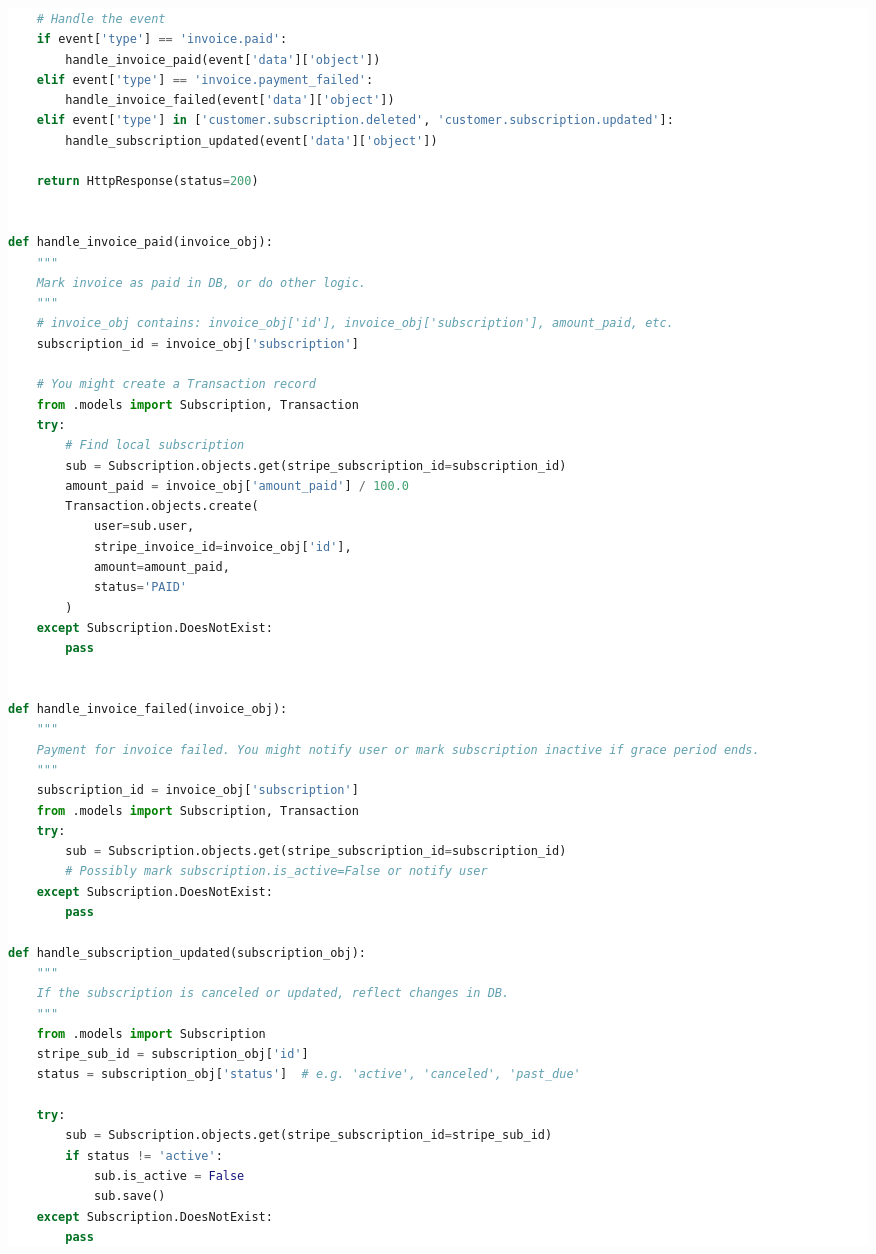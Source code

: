 ```python
    # Handle the event
    if event['type'] == 'invoice.paid':
        handle_invoice_paid(event['data']['object'])
    elif event['type'] == 'invoice.payment_failed':
        handle_invoice_failed(event['data']['object'])
    elif event['type'] in ['customer.subscription.deleted', 'customer.subscription.updated']:
        handle_subscription_updated(event['data']['object'])

    return HttpResponse(status=200)


def handle_invoice_paid(invoice_obj):
    """
    Mark invoice as paid in DB, or do other logic.
    """
    # invoice_obj contains: invoice_obj['id'], invoice_obj['subscription'], amount_paid, etc.
    subscription_id = invoice_obj['subscription']

    # You might create a Transaction record
    from .models import Subscription, Transaction
    try:
        # Find local subscription
        sub = Subscription.objects.get(stripe_subscription_id=subscription_id)
        amount_paid = invoice_obj['amount_paid'] / 100.0
        Transaction.objects.create(
            user=sub.user,
            stripe_invoice_id=invoice_obj['id'],
            amount=amount_paid,
            status='PAID'
        )
    except Subscription.DoesNotExist:
        pass


def handle_invoice_failed(invoice_obj):
    """
    Payment for invoice failed. You might notify user or mark subscription inactive if grace period ends.
    """
    subscription_id = invoice_obj['subscription']
    from .models import Subscription, Transaction
    try:
        sub = Subscription.objects.get(stripe_subscription_id=subscription_id)
        # Possibly mark subscription.is_active=False or notify user
    except Subscription.DoesNotExist:
        pass

def handle_subscription_updated(subscription_obj):
    """
    If the subscription is canceled or updated, reflect changes in DB.
    """
    from .models import Subscription
    stripe_sub_id = subscription_obj['id']
    status = subscription_obj['status']  # e.g. 'active', 'canceled', 'past_due'

    try:
        sub = Subscription.objects.get(stripe_subscription_id=stripe_sub_id)
        if status != 'active':
            sub.is_active = False
            sub.save()
    except Subscription.DoesNotExist:
        pass
```